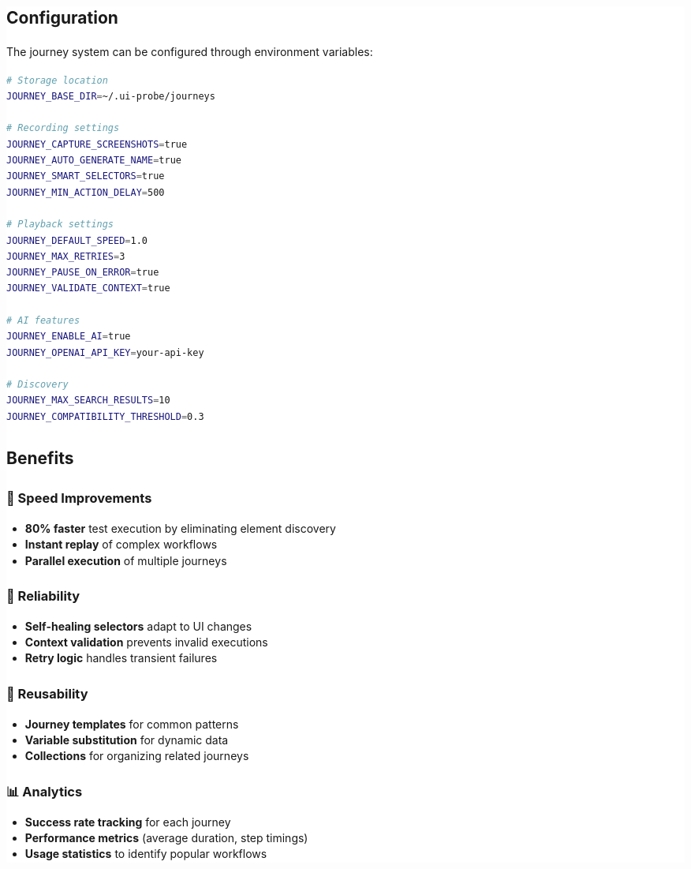 ## Configuration

The journey system can be configured through environment variables:

```bash
# Storage location
JOURNEY_BASE_DIR=~/.ui-probe/journeys

# Recording settings
JOURNEY_CAPTURE_SCREENSHOTS=true
JOURNEY_AUTO_GENERATE_NAME=true
JOURNEY_SMART_SELECTORS=true
JOURNEY_MIN_ACTION_DELAY=500

# Playback settings
JOURNEY_DEFAULT_SPEED=1.0
JOURNEY_MAX_RETRIES=3
JOURNEY_PAUSE_ON_ERROR=true
JOURNEY_VALIDATE_CONTEXT=true

# AI features
JOURNEY_ENABLE_AI=true
JOURNEY_OPENAI_API_KEY=your-api-key

# Discovery
JOURNEY_MAX_SEARCH_RESULTS=10
JOURNEY_COMPATIBILITY_THRESHOLD=0.3
```

## Benefits

### 🚀 Speed Improvements
- **80% faster** test execution by eliminating element discovery
- **Instant replay** of complex workflows
- **Parallel execution** of multiple journeys

### 🎯 Reliability
- **Self-healing selectors** adapt to UI changes
- **Context validation** prevents invalid executions
- **Retry logic** handles transient failures

### 🧩 Reusability
- **Journey templates** for common patterns
- **Variable substitution** for dynamic data
- **Collections** for organizing related journeys

### 📊 Analytics
- **Success rate tracking** for each journey
- **Performance metrics** (average duration, step timings)
- **Usage statistics** to identify popular workflows

